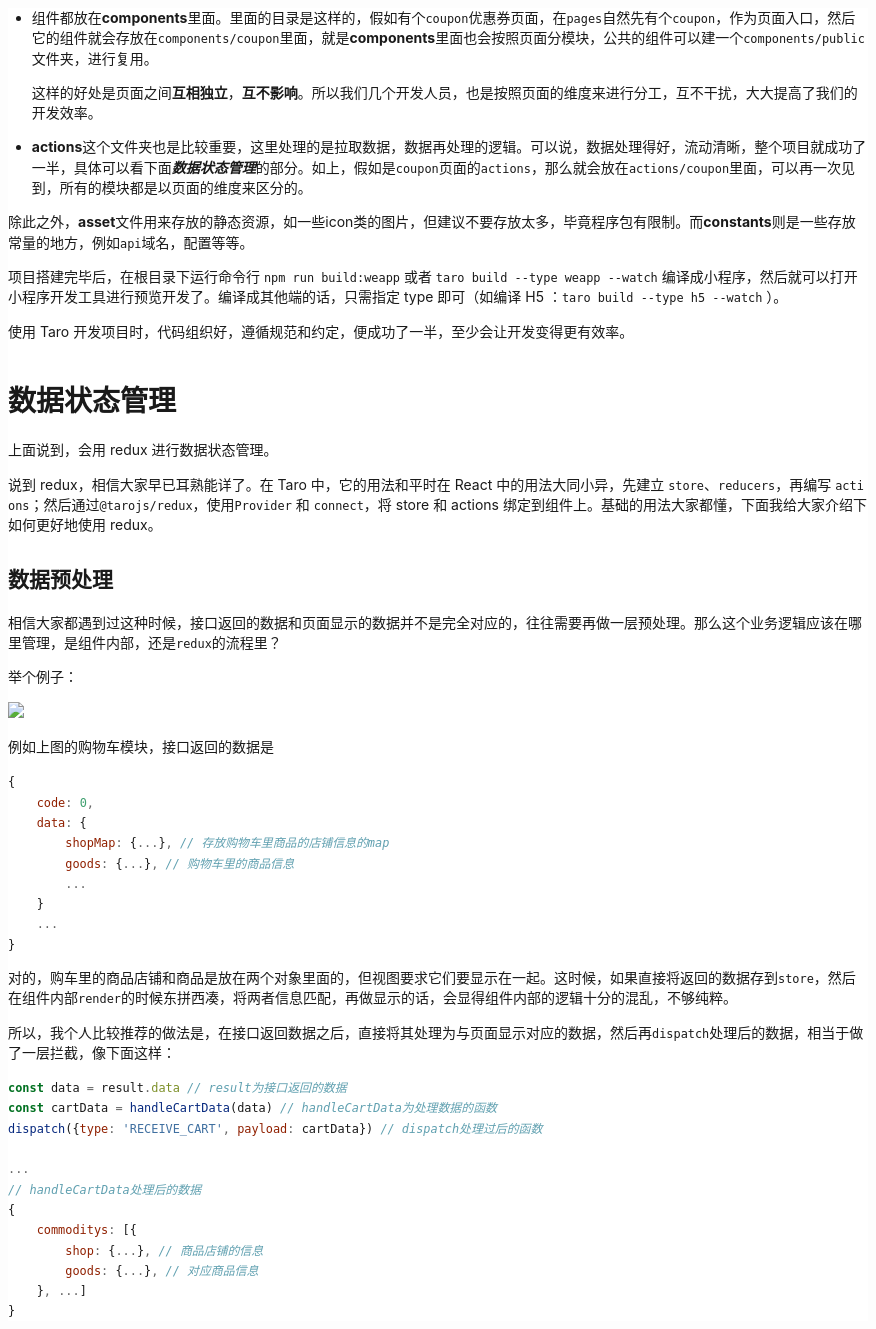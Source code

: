 - 组件都放在**components**里面。里面的目录是这样的，假如有个`coupon`优惠券页面，在`pages`自然先有个`coupon`，作为页面入口，然后它的组件就会存放在`components/coupon`里面，就是**components**里面也会按照页面分模块，公共的组件可以建一个`components/public`文件夹，进行复用。

  这样的好处是页面之间**互相独立**，**互不影响**。所以我们几个开发人员，也是按照页面的维度来进行分工，互不干扰，大大提高了我们的开发效率。

- **actions**这个文件夹也是比较重要，这里处理的是拉取数据，数据再处理的逻辑。可以说，数据处理得好，流动清晰，整个项目就成功了一半，具体可以看下面***数据状态管理***的部分。如上，假如是`coupon`页面的`actions`，那么就会放在`actions/coupon`里面，可以再一次见到，所有的模块都是以页面的维度来区分的。

除此之外，**asset**文件用来存放的静态资源，如一些icon类的图片，但建议不要存放太多，毕竟程序包有限制。而**constants**则是一些存放常量的地方，例如`api`域名，配置等等。

项目搭建完毕后，在根目录下运行命令行 `npm run build:weapp` 或者 `taro build --type weapp --watch` 编译成小程序，然后就可以打开小程序开发工具进行预览开发了。编译成其他端的话，只需指定 type 即可（如编译 H5 ：`taro build --type h5 --watch` ）。

使用 Taro 开发项目时，代码组织好，遵循规范和约定，便成功了一半，至少会让开发变得更有效率。



# 数据状态管理

上面说到，会用 redux 进行数据状态管理。

说到 redux，相信大家早已耳熟能详了。在 Taro 中，它的用法和平时在 React 中的用法大同小异，先建立 `store`、`reducers`，再编写 `actions`；然后通过`@tarojs/redux`，使用`Provider` 和 `connect`，将 store 和 actions 绑定到组件上。基础的用法大家都懂，下面我给大家介绍下如何更好地使用 redux。

## 数据预处理

相信大家都遇到过这种时候，接口返回的数据和页面显示的数据并不是完全对应的，往往需要再做一层预处理。那么这个业务逻辑应该在哪里管理，是组件内部，还是`redux`的流程里？

举个例子：

<img src="https://user-gold-cdn.xitu.io/2018/11/13/16708e7399c8dda4?imageslim" width=375/>

例如上图的购物车模块，接口返回的数据是

```javascript
{
	code: 0,
	data: {
        shopMap: {...}, // 存放购物车里商品的店铺信息的map
        goods: {...}, // 购物车里的商品信息
        ...
	}
	...
}
```

对的，购车里的商品店铺和商品是放在两个对象里面的，但视图要求它们要显示在一起。这时候，如果直接将返回的数据存到`store`，然后在组件内部`render`的时候东拼西凑，将两者信息匹配，再做显示的话，会显得组件内部的逻辑十分的混乱，不够纯粹。

所以，我个人比较推荐的做法是，在接口返回数据之后，直接将其处理为与页面显示对应的数据，然后再`dispatch`处理后的数据，相当于做了一层拦截，像下面这样：

```javascript
const data = result.data // result为接口返回的数据
const cartData = handleCartData(data) // handleCartData为处理数据的函数
dispatch({type: 'RECEIVE_CART', payload: cartData}) // dispatch处理过后的函数

...
// handleCartData处理后的数据
{
    commoditys: [{
        shop: {...}, // 商品店铺的信息
        goods: {...}, // 对应商品信息
    }, ...]
}
```
